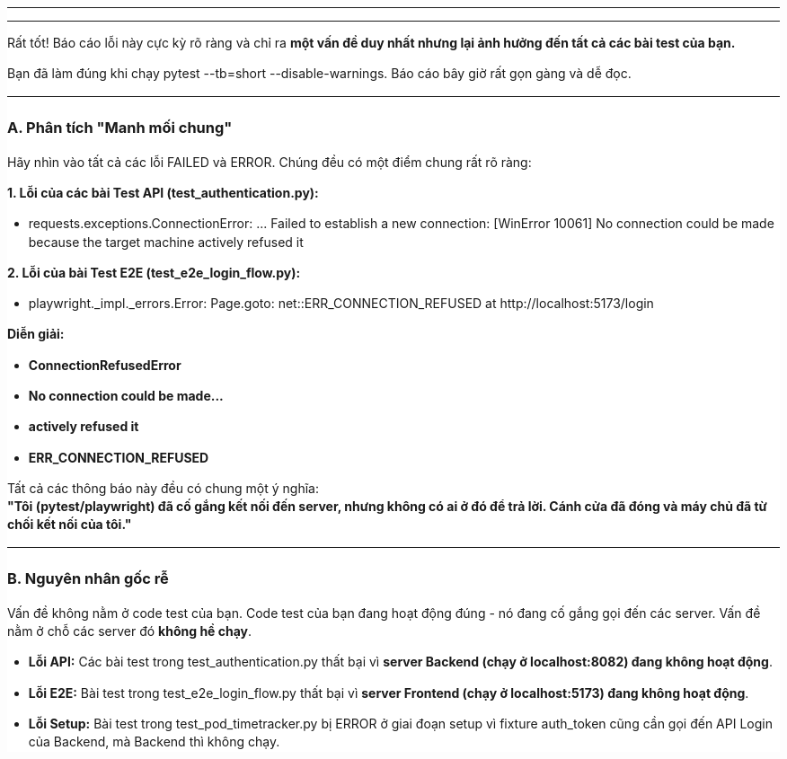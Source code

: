 
---
---







Rất tốt! Báo cáo lỗi này cực kỳ rõ ràng và chỉ ra **một vấn đề duy nhất nhưng lại ảnh hưởng đến tất cả các bài test của bạn.**

Bạn đã làm đúng khi chạy pytest --tb=short --disable-warnings. Báo cáo bây giờ rất gọn gàng và dễ đọc.

---

### **A. Phân tích "Manh mối chung"**

Hãy nhìn vào tất cả các lỗi FAILED và ERROR. Chúng đều có một điểm chung rất rõ ràng:

**1. Lỗi của các bài Test API (test_authentication.py):**

- requests.exceptions.ConnectionError: ... Failed to establish a new connection: [WinError 10061] No connection could be made because the target machine actively refused it
    

**2. Lỗi của bài Test E2E (test_e2e_login_flow.py):**

- playwright._impl._errors.Error: Page.goto: net::ERR_CONNECTION_REFUSED at http://localhost:5173/login
    

**Diễn giải:**

- **ConnectionRefusedError**
    
- **No connection could be made...**
    
- **actively refused it**
    
- **ERR_CONNECTION_REFUSED**
    

Tất cả các thông báo này đều có chung một ý nghĩa:  
**"Tôi (pytest/playwright) đã cố gắng kết nối đến server, nhưng không có ai ở đó để trả lời. Cánh cửa đã đóng và máy chủ đã từ chối kết nối của tôi."**

---

### **B. Nguyên nhân gốc rễ**

Vấn đề không nằm ở code test của bạn. Code test của bạn đang hoạt động đúng - nó đang cố gắng gọi đến các server. Vấn đề nằm ở chỗ các server đó **không hề chạy**.

- **Lỗi API:** Các bài test trong test_authentication.py thất bại vì **server Backend (chạy ở localhost:8082) đang không hoạt động**.
    
- **Lỗi E2E:** Bài test trong test_e2e_login_flow.py thất bại vì **server Frontend (chạy ở localhost:5173) đang không hoạt động**.
    
- **Lỗi Setup:** Bài test trong test_pod_timetracker.py bị ERROR ở giai đoạn setup vì fixture auth_token cũng cần gọi đến API Login của Backend, mà Backend thì không chạy.
    